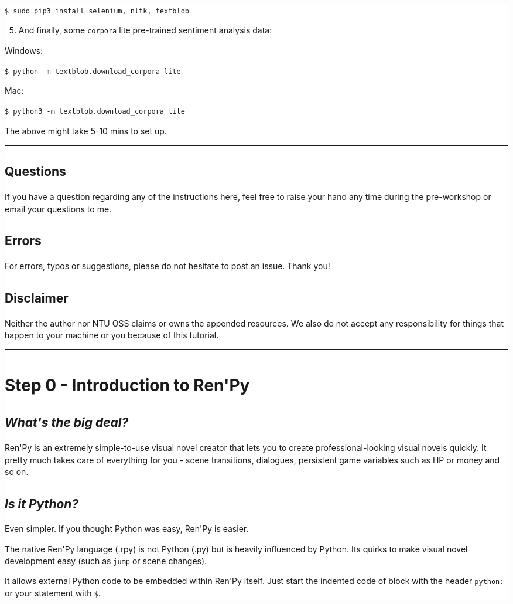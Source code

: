 ```
$ sudo pip3 install selenium, nltk, textblob 
```

5. And finally, some ```corpora``` lite pre-trained sentiment analysis data:

Windows:

```
$ python -m textblob.download_corpora lite
```

Mac:

```
$ python3 -m textblob.download_corpora lite
```

The above might take 5-10 mins to set up.
___

## Questions

If you have a question regarding any of the instructions here, feel free to raise your hand any time during the pre-workshop or email your questions to [me](mailto:shanwei96@gmail.com).

## Errors

For errors, typos or suggestions, please do not hesitate to [post an issue](https://github.com/jarrettyeo/Waifu-Creator/issues/new). Thank you!

## **Disclaimer**

Neither the author nor NTU OSS claims or owns the appended resources. We also do not accept any responsibility for things that happen to your machine or you because of this tutorial.

___

# **Step 0 - Introduction to Ren'Py**

## *What's the big deal?*

Ren'Py is an extremely simple-to-use visual novel creator that lets you to create professional-looking visual novels quickly. It pretty much takes care of everything for you - scene transitions, dialogues, persistent game variables such as HP or money and so on.

## *Is it Python?*

Even simpler. If you thought Python was easy, Ren'Py is easier.

The native Ren'Py language (.rpy) is not Python (.py) but is heavily influenced by Python. Its quirks to make visual novel development easy (such as ```jump``` or scene changes).

It allows external Python code to be embedded within Ren'Py itself. Just start the indented code of block with the header ```python:``` or your statement with ```$```.

